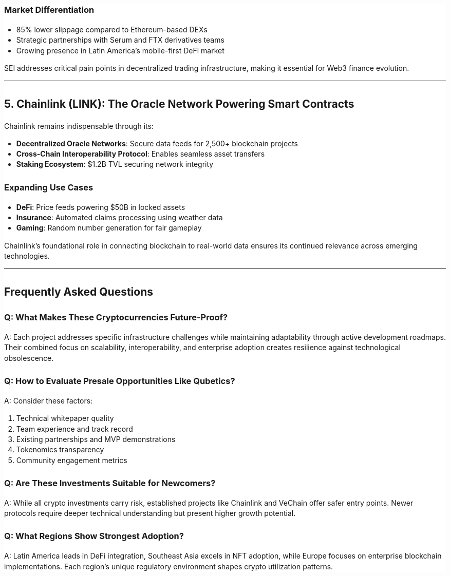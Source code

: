 ### Market Differentiation
- 85% lower slippage compared to Ethereum-based DEXs
- Strategic partnerships with Serum and FTX derivatives teams
- Growing presence in Latin America’s mobile-first DeFi market

SEI addresses critical pain points in decentralized trading infrastructure, making it essential for Web3 finance evolution.

---

## 5. Chainlink (LINK): The Oracle Network Powering Smart Contracts

Chainlink remains indispensable through its:
- **Decentralized Oracle Networks**: Secure data feeds for 2,500+ blockchain projects
- **Cross-Chain Interoperability Protocol**: Enables seamless asset transfers
- **Staking Ecosystem**: $1.2B TVL securing network integrity

### Expanding Use Cases
- **DeFi**: Price feeds powering $50B in locked assets
- **Insurance**: Automated claims processing using weather data
- **Gaming**: Random number generation for fair gameplay

Chainlink’s foundational role in connecting blockchain to real-world data ensures its continued relevance across emerging technologies.

---

## Frequently Asked Questions

### Q: What Makes These Cryptocurrencies Future-Proof?
A: Each project addresses specific infrastructure challenges while maintaining adaptability through active development roadmaps. Their combined focus on scalability, interoperability, and enterprise adoption creates resilience against technological obsolescence.

### Q: How to Evaluate Presale Opportunities Like Qubetics?
A: Consider these factors:
1. Technical whitepaper quality
2. Team experience and track record
3. Existing partnerships and MVP demonstrations
4. Tokenomics transparency
5. Community engagement metrics

### Q: Are These Investments Suitable for Newcomers?
A: While all crypto investments carry risk, established projects like Chainlink and VeChain offer safer entry points. Newer protocols require deeper technical understanding but present higher growth potential.

### Q: What Regions Show Strongest Adoption?
A: Latin America leads in DeFi integration, Southeast Asia excels in NFT adoption, while Europe focuses on enterprise blockchain implementations. Each region’s unique regulatory environment shapes crypto utilization patterns.
